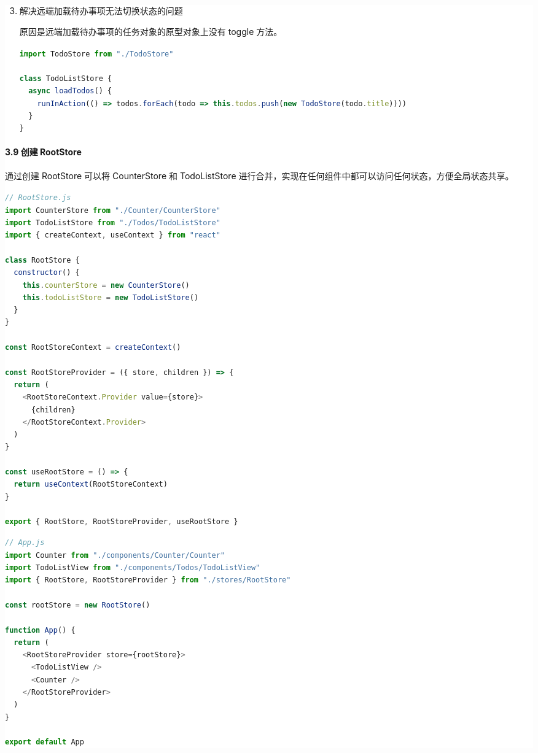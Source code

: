 3. 解决远端加载待办事项无法切换状态的问题

   原因是远端加载待办事项的任务对象的原型对象上没有 toggle 方法。

   ```js
   import TodoStore from "./TodoStore"
   
   class TodoListStore {
     async loadTodos() {
       runInAction(() => todos.forEach(todo => this.todos.push(new TodoStore(todo.title))))
     }
   }
   ```

#### 3.9 创建 RootStore

通过创建 RootStore 可以将 CounterStore 和 TodoListStore 进行合并，实现在任何组件中都可以访问任何状态，方便全局状态共享。

```js
// RootStore.js
import CounterStore from "./Counter/CounterStore"
import TodoListStore from "./Todos/TodoListStore"
import { createContext, useContext } from "react"

class RootStore {
  constructor() {
    this.counterStore = new CounterStore()
    this.todoListStore = new TodoListStore()
  }
}

const RootStoreContext = createContext()

const RootStoreProvider = ({ store, children }) => {
  return (
    <RootStoreContext.Provider value={store}>
      {children}
    </RootStoreContext.Provider>
  )
}

const useRootStore = () => {
  return useContext(RootStoreContext)
}

export { RootStore, RootStoreProvider, useRootStore }
```

```js
// App.js
import Counter from "./components/Counter/Counter"
import TodoListView from "./components/Todos/TodoListView"
import { RootStore, RootStoreProvider } from "./stores/RootStore"

const rootStore = new RootStore()

function App() {
  return (
    <RootStoreProvider store={rootStore}>
      <TodoListView />
      <Counter />
    </RootStoreProvider>
  )
}

export default App
```